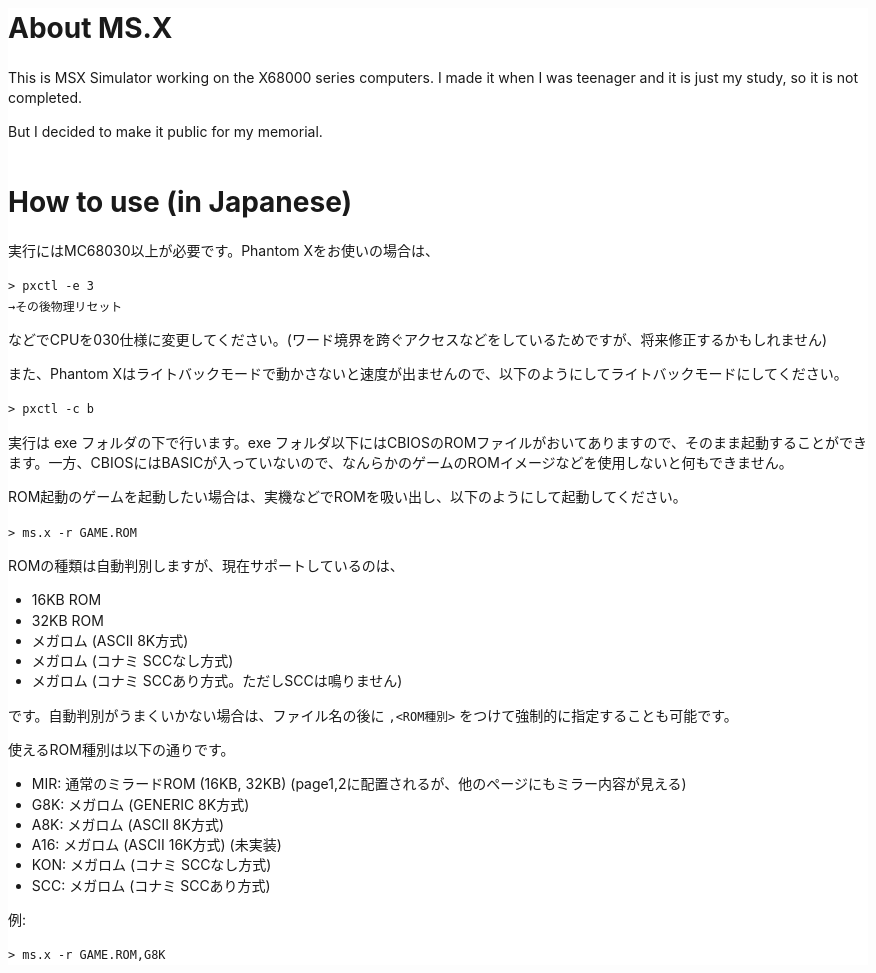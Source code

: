 # About MS.X

This is MSX Simulator working on the X68000 series computers. I made it when I was teenager and it is just my study, so it is not completed.

But I decided to make it public for my memorial.

# How to use (in Japanese)

実行にはMC68030以上が必要です。Phantom Xをお使いの場合は、

```
> pxctl -e 3
→その後物理リセット
```

などでCPUを030仕様に変更してください。(ワード境界を跨ぐアクセスなどをしているためですが、将来修正するかもしれません)

また、Phantom Xはライトバックモードで動かさないと速度が出ませんので、以下のようにしてライトバックモードにしてください。

```
> pxctl -c b
```

実行は exe フォルダの下で行います。exe フォルダ以下にはCBIOSのROMファイルがおいてありますので、そのまま起動することができます。一方、CBIOSにはBASICが入っていないので、なんらかのゲームのROMイメージなどを使用しないと何もできません。

ROM起動のゲームを起動したい場合は、実機などでROMを吸い出し、以下のようにして起動してください。

```
> ms.x -r GAME.ROM
```

ROMの種類は自動判別しますが、現在サポートしているのは、

* 16KB ROM
* 32KB ROM
* メガロム (ASCII 8K方式)
* メガロム (コナミ SCCなし方式)
* メガロム (コナミ SCCあり方式。ただしSCCは鳴りません)

です。自動判別がうまくいかない場合は、ファイル名の後に `,<ROM種別>` をつけて強制的に指定することも可能です。

使えるROM種別は以下の通りです。

* MIR: 通常のミラードROM (16KB, 32KB) (page1,2に配置されるが、他のページにもミラー内容が見える)
* G8K: メガロム (GENERIC 8K方式)
* A8K: メガロム (ASCII 8K方式)
* A16: メガロム (ASCII 16K方式) (未実装)
* KON: メガロム (コナミ SCCなし方式)
* SCC: メガロム (コナミ SCCあり方式)

例:
```
> ms.x -r GAME.ROM,G8K
```

